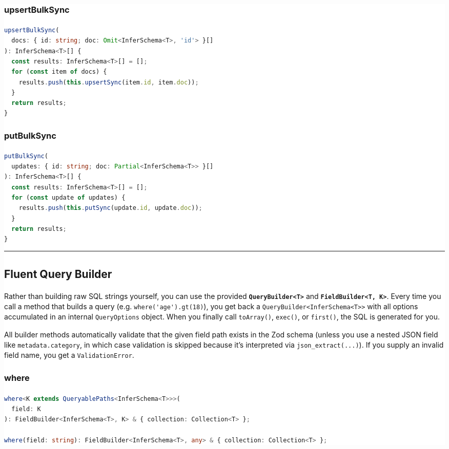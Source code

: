 ### upsertBulkSync

```ts
upsertBulkSync(
  docs: { id: string; doc: Omit<InferSchema<T>, 'id'> }[]
): InferSchema<T>[] {
  const results: InferSchema<T>[] = [];
  for (const item of docs) {
    results.push(this.upsertSync(item.id, item.doc));
  }
  return results;
}
```

### putBulkSync

```ts
putBulkSync(
  updates: { id: string; doc: Partial<InferSchema<T>> }[]
): InferSchema<T>[] {
  const results: InferSchema<T>[] = [];
  for (const update of updates) {
    results.push(this.putSync(update.id, update.doc));
  }
  return results;
}
```

---

## Fluent Query Builder

Rather than building raw SQL strings yourself, you can use the provided **`QueryBuilder<T>`** and **`FieldBuilder<T, K>`**. Every time you call a method that builds a query (e.g. `where('age').gt(18)`), you get back a `QueryBuilder<InferSchema<T>>` with all options accumulated in an internal `QueryOptions` object. When you finally call `toArray()`, `exec()`, or `first()`, the SQL is generated for you.

All builder methods automatically validate that the given field path exists in the Zod schema (unless you use a nested JSON field like `metadata.category`, in which case validation is skipped because it’s interpreted via `json_extract(...)`). If you supply an invalid field name, you get a `ValidationError`.

### where

```ts
where<K extends QueryablePaths<InferSchema<T>>>(
  field: K
): FieldBuilder<InferSchema<T>, K> & { collection: Collection<T> };

where(field: string): FieldBuilder<InferSchema<T>, any> & { collection: Collection<T> };
```
